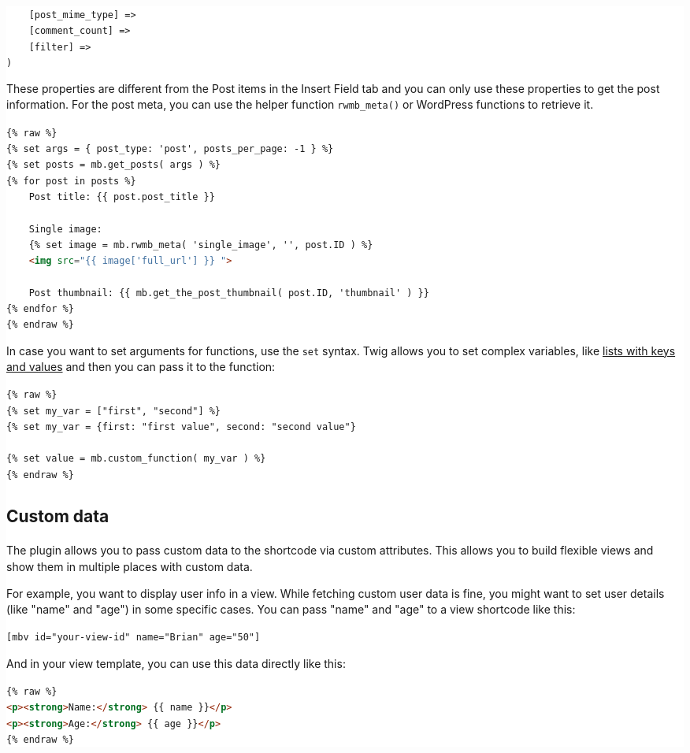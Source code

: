 ```php
    [post_mime_type] => 
    [comment_count] =>
    [filter] =>
)
```

These properties are different from the Post items in the Insert Field tab and you can only use these properties to get the post information. For the post meta, you can use the helper function `rwmb_meta()` or WordPress functions to retrieve it.

```html
{% raw %}
{% set args = { post_type: 'post', posts_per_page: -1 } %}
{% set posts = mb.get_posts( args ) %}
{% for post in posts %}
    Post title: {{ post.post_title }} 
    
    Single image:
    {% set image = mb.rwmb_meta( 'single_image', '', post.ID ) %}
    <img src="{{ image['full_url'] }} "> 

    Post thumbnail: {{ mb.get_the_post_thumbnail( post.ID, 'thumbnail' ) }}
{% endfor %}   
{% endraw %}
```

In case you want to set arguments for functions, use the `set` syntax. Twig allows you to set complex variables, like [lists with keys and values](https://twig.symfony.com/doc/1.x/templates.html#literals) and then you can pass it to the function:

```html
{% raw %}
{% set my_var = ["first", "second"] %}
{% set my_var = {first: "first value", second: "second value"}

{% set value = mb.custom_function( my_var ) %}
{% endraw %}
```

## Custom data

The plugin allows you to pass custom data to the shortcode via custom attributes. This allows you to build flexible views and show them in multiple places with custom data.

For example, you want to display user info in a view. While fetching custom user data is fine, you might want to set user details (like "name" and "age") in some specific cases. You can pass "name" and "age" to a view shortcode like this:

```
[mbv id="your-view-id" name="Brian" age="50"]
```

And in your view template, you can use this data directly like this:

```html
{% raw %}
<p><strong>Name:</strong> {{ name }}</p>
<p><strong>Age:</strong> {{ age }}</p>
{% endraw %}
```
